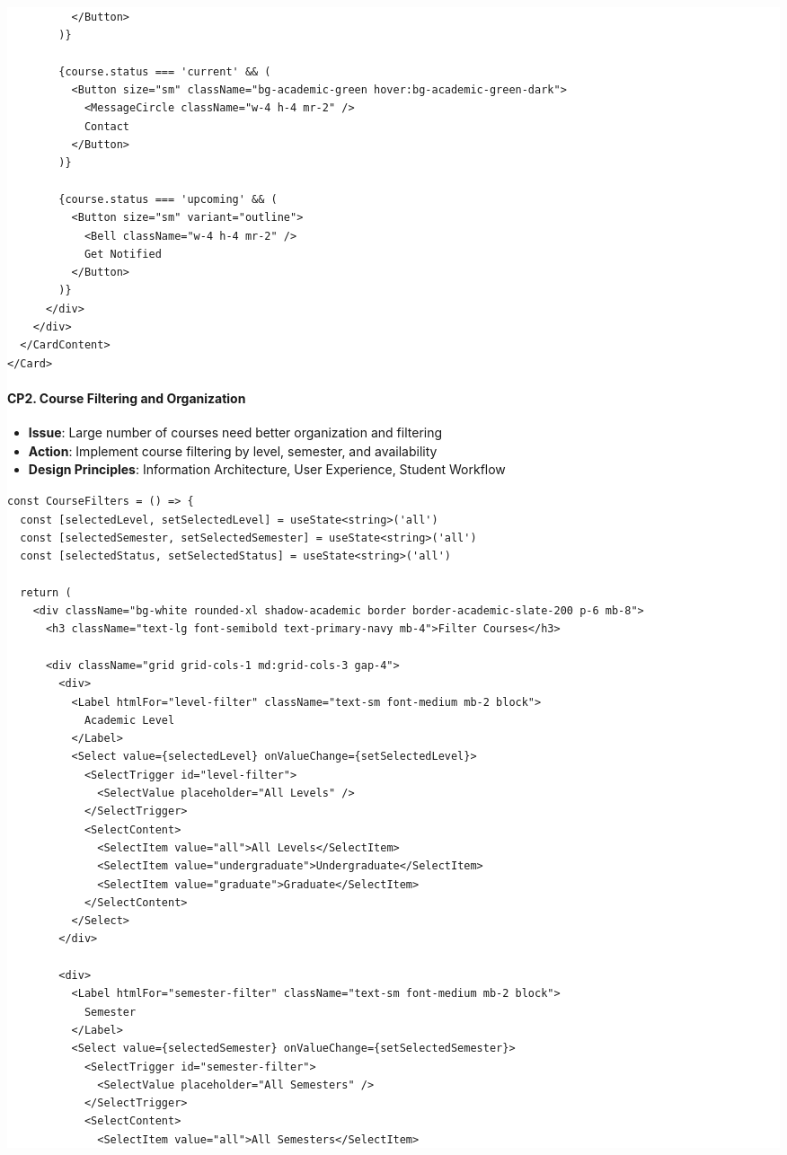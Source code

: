 ```tsx
          </Button>
        )}
        
        {course.status === 'current' && (
          <Button size="sm" className="bg-academic-green hover:bg-academic-green-dark">
            <MessageCircle className="w-4 h-4 mr-2" />
            Contact
          </Button>
        )}
        
        {course.status === 'upcoming' && (
          <Button size="sm" variant="outline">
            <Bell className="w-4 h-4 mr-2" />
            Get Notified
          </Button>
        )}
      </div>
    </div>
  </CardContent>
</Card>
```

#### **CP2. Course Filtering and Organization**
- **Issue**: Large number of courses need better organization and filtering
- **Action**: Implement course filtering by level, semester, and availability
- **Design Principles**: Information Architecture, User Experience, Student Workflow
```tsx
const CourseFilters = () => {
  const [selectedLevel, setSelectedLevel] = useState<string>('all')
  const [selectedSemester, setSelectedSemester] = useState<string>('all')
  const [selectedStatus, setSelectedStatus] = useState<string>('all')

  return (
    <div className="bg-white rounded-xl shadow-academic border border-academic-slate-200 p-6 mb-8">
      <h3 className="text-lg font-semibold text-primary-navy mb-4">Filter Courses</h3>
      
      <div className="grid grid-cols-1 md:grid-cols-3 gap-4">
        <div>
          <Label htmlFor="level-filter" className="text-sm font-medium mb-2 block">
            Academic Level
          </Label>
          <Select value={selectedLevel} onValueChange={setSelectedLevel}>
            <SelectTrigger id="level-filter">
              <SelectValue placeholder="All Levels" />
            </SelectTrigger>
            <SelectContent>
              <SelectItem value="all">All Levels</SelectItem>
              <SelectItem value="undergraduate">Undergraduate</SelectItem>
              <SelectItem value="graduate">Graduate</SelectItem>
            </SelectContent>
          </Select>
        </div>
        
        <div>
          <Label htmlFor="semester-filter" className="text-sm font-medium mb-2 block">
            Semester
          </Label>
          <Select value={selectedSemester} onValueChange={setSelectedSemester}>
            <SelectTrigger id="semester-filter">
              <SelectValue placeholder="All Semesters" />
            </SelectTrigger>
            <SelectContent>
              <SelectItem value="all">All Semesters</SelectItem>
```
